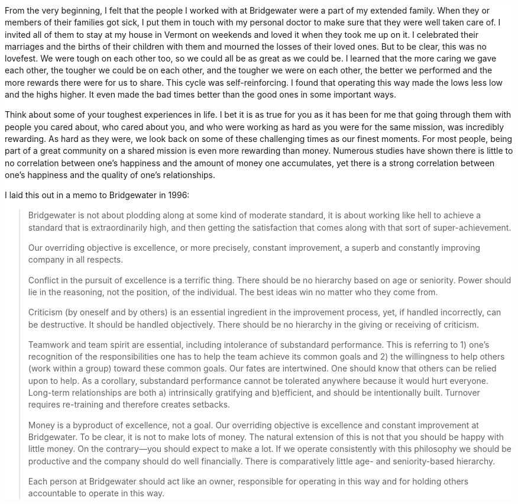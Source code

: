   From the very beginning, I felt that the people I worked with at Bridgewater were a part of my extended family. When they or members of their families got sick, I put them in touch with my personal doctor to make sure that they were well taken care of. I invited all of them to stay at my house in Vermont on weekends and loved it when they took me up on it. I celebrated their marriages and the births of their children with them and mourned the losses of their loved ones. But to be clear, this was no lovefest. We were tough on each other too, so we could all be as great as we could be. I learned that the more caring we gave each other, the tougher we could be on each other, and the tougher we were on each other, the better we performed and the more rewards there were for us to share. This cycle was self-reinforcing. I found that operating this way made the lows less low and the highs higher. It even made the bad times better than the good ones in some important ways.

  Think about some of your toughest experiences in life. I bet it is as true for you as it has been for me that going through them with people you cared about, who cared about you, and who were working as hard as you were for the same mission, was incredibly rewarding. As hard as they were, we look back on some of these challenging times as our finest moments. For most people, being part of a great community on a shared mission is even more rewarding than money. Numerous studies have shown there is little to no correlation between one’s happiness and the amount of money one accumulates, yet there is a strong correlation between one’s happiness and the quality of one’s relationships. 

  I laid this out in a memo to Bridgewater in 1996:

> Bridgewater is not about plodding along at some kind of moderate standard, it is about working like hell to achieve a standard that is extraordinarily high, and then getting the satisfaction that comes along with that sort of super-achievement.
>
> Our overriding objective is excellence, or more precisely, constant improvement, a superb and constantly improving company in all respects.
>
> Conflict in the pursuit of excellence is a terrific thing. There should be no hierarchy based on age or seniority. Power should lie in the reasoning, not the position, of the individual. The best ideas win no matter who they come from.
>
> Criticism (by oneself and by others) is an essential ingredient in the improvement process, yet, if handled incorrectly, can be destructive. It should be handled objectively. There should be no hierarchy in the giving or receiving of criticism.
>
> Teamwork and team spirit are essential, including intolerance of substandard performance. This is referring to 1) one’s recognition of the responsibilities one has to help the team achieve its common goals and 2) the willingness to help others (work within a group) toward these common goals. Our fates are intertwined. One should know that others can be relied upon to help. As a corollary, substandard performance cannot be tolerated anywhere because it would hurt everyone. Long-term relationships are both a) intrinsically gratifying and b)efficient, and should be intentionally built. Turnover requires re-training and therefore creates setbacks.
>
> Money is a byproduct of excellence, not a goal. Our overriding objective is excellence and constant improvement at Bridgewater. To be clear, it is not to make lots of money. The natural extension of this is not that you should be happy with little money. On the contrary—you should expect to make a lot. If we operate consistently with this philosophy we should be productive and the company should do well financially. There is comparatively little age- and seniority-based hierarchy.
>
> Each person at Bridgewater should act like an owner, responsible for operating in this way and for holding others accountable to operate in this way.
